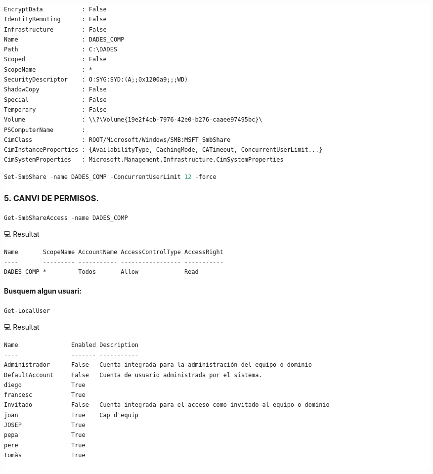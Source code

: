 ```
EncryptData           : False
IdentityRemoting      : False
Infrastructure        : False
Name                  : DADES_COMP
Path                  : C:\DADES
Scoped                : False
ScopeName             : *
SecurityDescriptor    : O:SYG:SYD:(A;;0x1200a9;;;WD)
ShadowCopy            : False
Special               : False
Temporary             : False
Volume                : \\?\Volume{19e2f4cb-7976-42e0-b276-caaee97495bc}\
PSComputerName        : 
CimClass              : ROOT/Microsoft/Windows/SMB:MSFT_SmbShare
CimInstanceProperties : {AvailabilityType, CachingMode, CATimeout, ConcurrentUserLimit...}
CimSystemProperties   : Microsoft.Management.Infrastructure.CimSystemProperties

```
```powershell
Set-SmbShare -name DADES_COMP -ConcurrentUserLimit 12 -force
```
### 5.  CANVI DE PERMISOS.

```powershell
Get-SmbShareAccess -name DADES_COMP
```
💻 Resultat
```
Name       ScopeName AccountName AccessControlType AccessRight
----       --------- ----------- ----------------- -----------
DADES_COMP *         Todos       Allow             Read       
```

#### Busquem algun usuari:
```powershell
Get-LocalUser
```
💻 Resultat
```
Name               Enabled Description                                                                                                             
----               ------- -----------                                                                                                             
Administrador      False   Cuenta integrada para la administración del equipo o dominio                                                            
DefaultAccount     False   Cuenta de usuario administrada por el sistema.                                                                          
diego              True                                                                                                                            
francesc           True                                                                                                                            
Invitado           False   Cuenta integrada para el acceso como invitado al equipo o dominio                                                       
joan               True    Cap d'equip                                                                                                             
JOSEP              True                                                                                                                            
pepa               True                                                                                                                            
pere               True                                                                                                                            
Tomàs              True                                                                                                                            
                                                                                                 
```